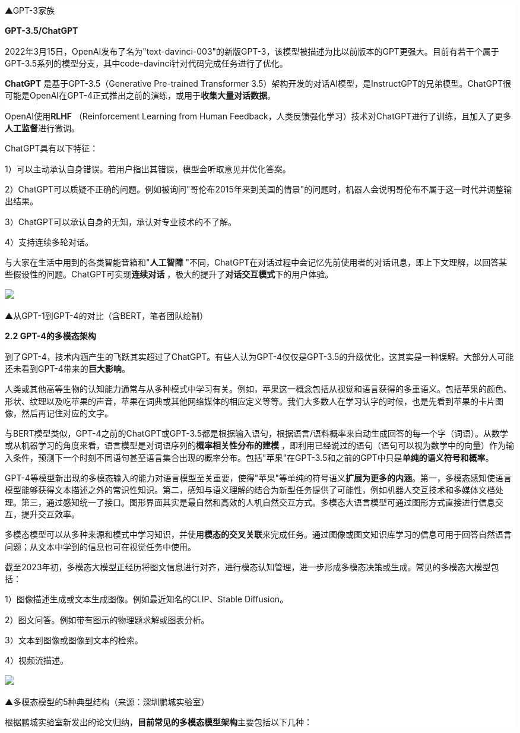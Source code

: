 ▲GPT-3家族

**GPT-3.5/ChatGPT**

2022年3月15日，OpenAI发布了名为"text-davinci-003"的新版GPT-3，该模型被描述为比以前版本的GPT更强大。目前有若干个属于GPT-3.5系列的模型分支，其中code-davinci针对代码完成任务进行了优化。

**ChatGPT** 是基于GPT-3.5（Generative Pre-trained Transformer 3.5）架构开发的对话AI模型，是InstructGPT的兄弟模型。ChatGPT很可能是OpenAI在GPT-4正式推出之前的演练，或用于**收集大量对话数据**。

OpenAI使用**RLHF** （Reinforcement Learning from Human Feedback，人类反馈强化学习）技术对ChatGPT进行了训练，且加入了更多**人工监督**进行微调。

ChatGPT具有以下特征：

1）可以主动承认自身错误。若用户指出其错误，模型会听取意见并优化答案。

2）ChatGPT可以质疑不正确的问题。例如被询问"哥伦布2015年来到美国的情景"的问题时，机器人会说明哥伦布不属于这一时代并调整输出结果。

3）ChatGPT可以承认自身的无知，承认对专业技术的不了解。

4）支持连续多轮对话。

与大家在生活中用到的各类智能音箱和"**人工智障** "不同，ChatGPT在对话过程中会记忆先前使用者的对话讯息，即上下文理解，以回答某些假设性的问题。ChatGPT可实现**连续对话** ，极大的提升了**对话交互模式**下的用户体验。

![](https://image.cubox.pro/cardImg/2023091109143293807/74010.jpg?imageMogr2/quality/90/ignore-error/1)

▲从GPT-1到GPT-4的对比（含BERT，笔者团队绘制）

**2.2 GPT-4的多模态架构**

到了GPT-4，技术内涵产生的飞跃其实超过了ChatGPT。有些人认为GPT-4仅仅是GPT-3.5的升级优化，这其实是一种误解。大部分人可能还未看到GPT-4带来的**巨大影响**。

人类或其他高等生物的认知能力通常与从多种模式中学习有关。例如，苹果这一概念包括从视觉和语言获得的多重语义。包括苹果的颜色、形状、纹理以及吃苹果的声音，苹果在词典或其他网络媒体的相应定义等等。我们大多数人在学习认字的时候，也是先看到苹果的卡片图像，然后再记住对应的文字。

与BERT模型类似，GPT-4之前的ChatGPT或GPT-3.5都是根据输入语句，根据语言/语料概率来自动生成回答的每一个字（词语）。从数学或从机器学习的角度来看，语言模型是对词语序列的**概率相关性分布的建模** ，即利用已经说过的语句（语句可以视为数学中的向量）作为输入条件，预测下一个时刻不同语句甚至语言集合出现的概率分布。包括"苹果"在GPT-3.5和之前的GPT中只是**单纯的语义符号和概率**。

GPT-4等模型新出现的多模态输入的能力对语言模型至关重要，使得"苹果"等单纯的符号语义**扩展为更多的内涵**。第一，多模态感知使语言模型能够获得文本描述之外的常识性知识。第二，感知与语义理解的结合为新型任务提供了可能性，例如机器人交互技术和多媒体文档处理。第三，通过感知统一了接口。图形界面其实是最自然和高效的人机自然交互方式。多模态大语言模型可通过图形方式直接进行信息交互，提升交互效率。

多模态模型可以从多种来源和模式中学习知识，并使用**模态的交叉关联**来完成任务。通过图像或图文知识库学习的信息可用于回答自然语言问题；从文本中学到的信息也可在视觉任务中使用。

截至2023年初，多模态大模型正经历将图文信息进行对齐，进行模态认知管理，进一步形成多模态决策或生成。常见的多模态大模型包括：

1）图像描述生成或文本生成图像。例如最近知名的CLIP、Stable Diffusion。

2）图文问答。例如带有图示的物理题求解或图表分析。

3）文本到图像或图像到文本的检索。

4）视频流描述。

![](https://image.cubox.pro/cardImg/2023091109143246604/51921.jpg?imageMogr2/quality/90/ignore-error/1)

▲多模态模型的5种典型结构（来源：深圳鹏城实验室）

根据鹏城实验室新发出的论文归纳，**目前常见的多模态模型架构**主要包括以下几种：
